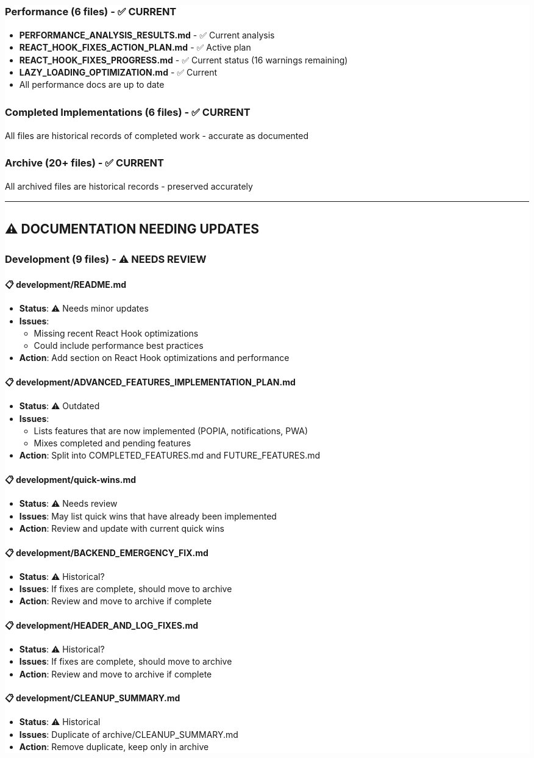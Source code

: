 ### Performance (6 files) - ✅ CURRENT
- **PERFORMANCE_ANALYSIS_RESULTS.md** - ✅ Current analysis
- **REACT_HOOK_FIXES_ACTION_PLAN.md** - ✅ Active plan
- **REACT_HOOK_FIXES_PROGRESS.md** - ✅ Current status (16 warnings remaining)
- **LAZY_LOADING_OPTIMIZATION.md** - ✅ Current
- All performance docs are up to date

### Completed Implementations (6 files) - ✅ CURRENT
All files are historical records of completed work - accurate as documented

### Archive (20+ files) - ✅ CURRENT
All archived files are historical records - preserved accurately

---

## ⚠️ DOCUMENTATION NEEDING UPDATES

### Development (9 files) - ⚠️ NEEDS REVIEW

#### 📋 development/README.md
- **Status**: ⚠️ Needs minor updates
- **Issues**:
  - Missing recent React Hook optimizations
  - Could include performance best practices
- **Action**: Add section on React Hook optimizations and performance

#### 📋 development/ADVANCED_FEATURES_IMPLEMENTATION_PLAN.md
- **Status**: ⚠️ Outdated
- **Issues**:
  - Lists features that are now implemented (POPIA, notifications, PWA)
  - Mixes completed and pending features
- **Action**: Split into COMPLETED_FEATURES.md and FUTURE_FEATURES.md

#### 📋 development/quick-wins.md
- **Status**: ⚠️ Needs review
- **Issues**: May list quick wins that have already been implemented
- **Action**: Review and update with current quick wins

#### 📋 development/BACKEND_EMERGENCY_FIX.md
- **Status**: ⚠️ Historical?
- **Issues**: If fixes are complete, should move to archive
- **Action**: Review and move to archive if complete

#### 📋 development/HEADER_AND_LOG_FIXES.md
- **Status**: ⚠️ Historical?
- **Issues**: If fixes are complete, should move to archive
- **Action**: Review and move to archive if complete

#### 📋 development/CLEANUP_SUMMARY.md
- **Status**: ⚠️ Historical
- **Issues**: Duplicate of archive/CLEANUP_SUMMARY.md
- **Action**: Remove duplicate, keep only in archive
